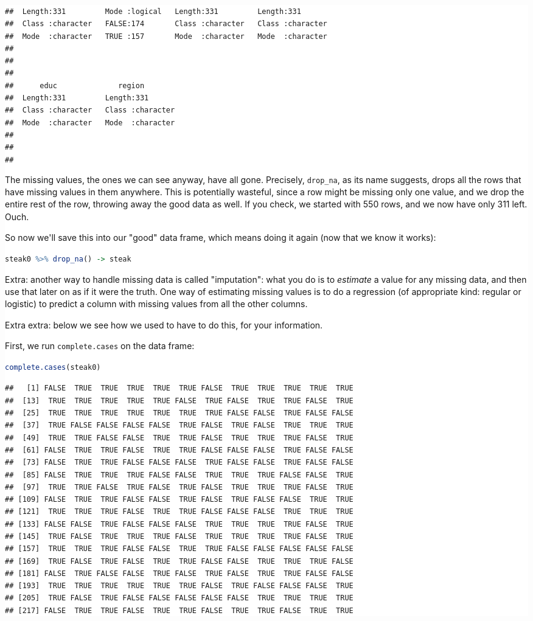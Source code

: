 ```
##  Length:331         Mode :logical   Length:331         Length:331        
##  Class :character   FALSE:174       Class :character   Class :character  
##  Mode  :character   TRUE :157       Mode  :character   Mode  :character  
##                                                                          
##                                                                          
##                                                                          
##      educ              region         
##  Length:331         Length:331        
##  Class :character   Class :character  
##  Mode  :character   Mode  :character  
##                                       
##                                       
## 
```

 

The missing values, the ones we can see anyway, have all gone. Precisely, `drop_na`, as its
name suggests, drops all the rows that have missing values in them
anywhere. This is potentially wasteful, since a row might be missing
only one value, and we drop the entire rest of the row, throwing away
the good data as well. If you check, we started with 550 rows, and we
now have only 311 left. Ouch.

So now we'll save this into our "good" data frame, which means doing it again (now that we know it works):


```r
steak0 %>% drop_na() -> steak
```

 

Extra: another way to handle missing data is called "imputation":
what you do is to *estimate* a value for any missing data, and
then use that later on as if it were the truth. One way of estimating
missing values is to do a regression (of appropriate kind: regular or
logistic) to predict a column with missing values from all the other
columns.

Extra extra: below we see how we used to have to do this, for your information.

First, we run `complete.cases` on the data frame:


```r
complete.cases(steak0)
```

```
##   [1] FALSE  TRUE  TRUE  TRUE  TRUE  TRUE FALSE  TRUE  TRUE  TRUE  TRUE  TRUE
##  [13]  TRUE  TRUE  TRUE  TRUE  TRUE FALSE  TRUE FALSE  TRUE  TRUE FALSE  TRUE
##  [25]  TRUE  TRUE  TRUE  TRUE  TRUE  TRUE  TRUE FALSE FALSE  TRUE FALSE FALSE
##  [37]  TRUE FALSE FALSE FALSE FALSE  TRUE FALSE  TRUE FALSE  TRUE  TRUE  TRUE
##  [49]  TRUE  TRUE FALSE FALSE  TRUE  TRUE FALSE  TRUE  TRUE  TRUE FALSE  TRUE
##  [61] FALSE  TRUE  TRUE FALSE  TRUE  TRUE FALSE FALSE FALSE  TRUE FALSE FALSE
##  [73] FALSE  TRUE  TRUE FALSE FALSE FALSE  TRUE FALSE FALSE  TRUE FALSE FALSE
##  [85] FALSE  TRUE  TRUE  TRUE FALSE FALSE  TRUE  TRUE  TRUE FALSE FALSE  TRUE
##  [97]  TRUE  TRUE FALSE  TRUE FALSE  TRUE FALSE  TRUE  TRUE  TRUE FALSE  TRUE
## [109] FALSE  TRUE  TRUE FALSE FALSE  TRUE FALSE  TRUE FALSE FALSE  TRUE  TRUE
## [121]  TRUE  TRUE  TRUE FALSE  TRUE  TRUE FALSE FALSE FALSE  TRUE  TRUE  TRUE
## [133] FALSE FALSE  TRUE FALSE FALSE FALSE  TRUE  TRUE  TRUE  TRUE FALSE  TRUE
## [145]  TRUE FALSE  TRUE  TRUE  TRUE FALSE  TRUE  TRUE  TRUE  TRUE FALSE  TRUE
## [157]  TRUE  TRUE  TRUE FALSE FALSE  TRUE  TRUE FALSE FALSE FALSE FALSE FALSE
## [169]  TRUE FALSE  TRUE FALSE  TRUE  TRUE FALSE FALSE  TRUE  TRUE  TRUE FALSE
## [181] FALSE  TRUE FALSE FALSE  TRUE FALSE  TRUE FALSE  TRUE  TRUE FALSE FALSE
## [193]  TRUE  TRUE  TRUE  TRUE  TRUE  TRUE FALSE  TRUE FALSE FALSE FALSE  TRUE
## [205]  TRUE FALSE  TRUE FALSE FALSE FALSE FALSE FALSE  TRUE  TRUE  TRUE  TRUE
## [217] FALSE  TRUE  TRUE FALSE  TRUE  TRUE FALSE  TRUE  TRUE FALSE  TRUE  TRUE
```
